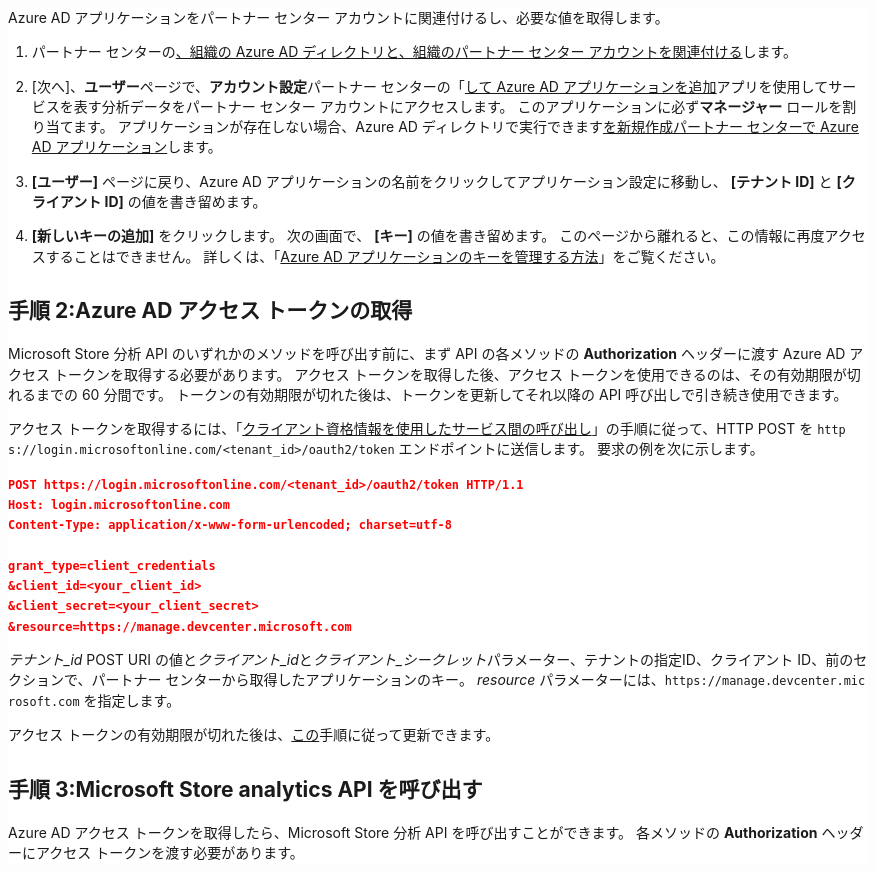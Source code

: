Azure AD アプリケーションをパートナー センター アカウントに関連付けるし、必要な値を取得します。

1.  パートナー センターの[、組織の Azure AD ディレクトリと、組織のパートナー センター アカウントを関連付ける](../publish/associate-azure-ad-with-partner-center.md)します。

2.  [次へ]、**ユーザー**ページで、**アカウント設定**パートナー センターの「[して Azure AD アプリケーションを追加](../publish/add-users-groups-and-azure-ad-applications.md#add-azure-ad-applications-to-your-partner-center-account)アプリを使用してサービスを表す分析データをパートナー センター アカウントにアクセスします。 このアプリケーションに必ず**マネージャー** ロールを割り当てます。 アプリケーションが存在しない場合、Azure AD ディレクトリで実行できます[を新規作成パートナー センターで Azure AD アプリケーション](../publish/add-users-groups-and-azure-ad-applications.md#create-a-new-azure-ad-application-account-in-your-organizations-directory-and-add-it-to-your-partner-center-account)します。

3.  **[ユーザー]** ページに戻り、Azure AD アプリケーションの名前をクリックしてアプリケーション設定に移動し、 **[テナント ID]** と **[クライアント ID]** の値を書き留めます。

4. **[新しいキーの追加]** をクリックします。 次の画面で、 **[キー]** の値を書き留めます。 このページから離れると、この情報に再度アクセスすることはできません。 詳しくは、「[Azure AD アプリケーションのキーを管理する方法](../publish/add-users-groups-and-azure-ad-applications.md#manage-keys)」をご覧ください。

<span id="obtain-an-azure-ad-access-token" />

## <a name="step-2-obtain-an-azure-ad-access-token"></a>手順 2:Azure AD アクセス トークンの取得

Microsoft Store 分析 API のいずれかのメソッドを呼び出す前に、まず API の各メソッドの **Authorization** ヘッダーに渡す Azure AD アクセス トークンを取得する必要があります。 アクセス トークンを取得した後、アクセス トークンを使用できるのは、その有効期限が切れるまでの 60 分間です。 トークンの有効期限が切れた後は、トークンを更新してそれ以降の API 呼び出しで引き続き使用できます。

アクセス トークンを取得するには、「[クライアント資格情報を使用したサービス間の呼び出し](https://azure.microsoft.com/documentation/articles/active-directory-protocols-oauth-service-to-service/)」の手順に従って、HTTP POST を ```https://login.microsoftonline.com/<tenant_id>/oauth2/token``` エンドポイントに送信します。 要求の例を次に示します。

```json
POST https://login.microsoftonline.com/<tenant_id>/oauth2/token HTTP/1.1
Host: login.microsoftonline.com
Content-Type: application/x-www-form-urlencoded; charset=utf-8

grant_type=client_credentials
&client_id=<your_client_id>
&client_secret=<your_client_secret>
&resource=https://manage.devcenter.microsoft.com
```

*テナント\_id* POST URI の値と*クライアント\_id*と*クライアント\_シークレット*パラメーター、テナントの指定ID、クライアント ID、前のセクションで、パートナー センターから取得したアプリケーションのキー。 *resource* パラメーターには、```https://manage.devcenter.microsoft.com``` を指定します。

アクセス トークンの有効期限が切れた後は、[この](https://azure.microsoft.com/documentation/articles/active-directory-protocols-oauth-code/#refreshing-the-access-tokens)手順に従って更新できます。

<span id="call-the-windows-store-analytics-api" />

## <a name="step-3-call-the-microsoft-store-analytics-api"></a>手順 3:Microsoft Store analytics API を呼び出す

Azure AD アクセス トークンを取得したら、Microsoft Store 分析 API を呼び出すことができます。 各メソッドの **Authorization** ヘッダーにアクセス トークンを渡す必要があります。
